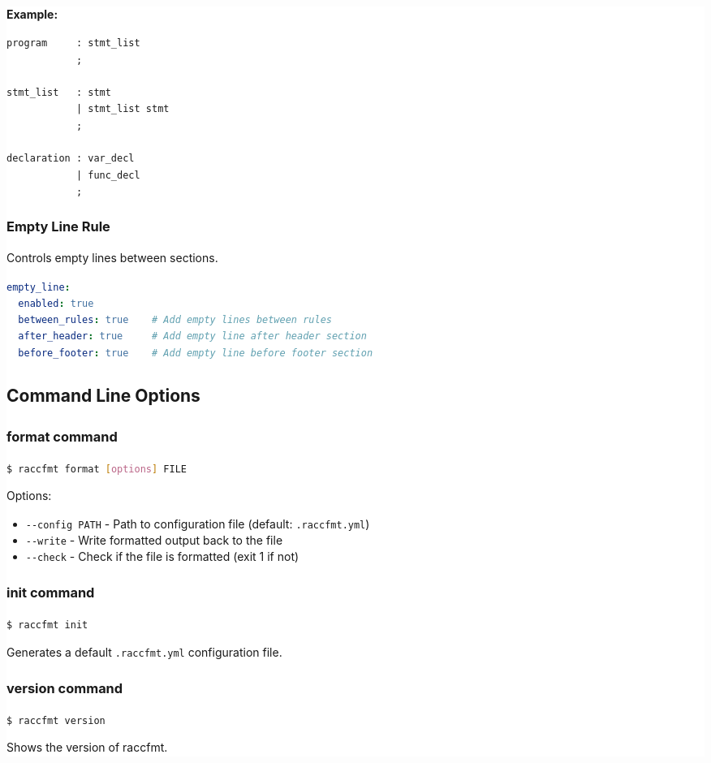 **Example:**
```racc
program     : stmt_list
            ;

stmt_list   : stmt
            | stmt_list stmt
            ;

declaration : var_decl
            | func_decl
            ;
```

### Empty Line Rule

Controls empty lines between sections.

```yaml
empty_line:
  enabled: true
  between_rules: true    # Add empty lines between rules
  after_header: true     # Add empty line after header section
  before_footer: true    # Add empty line before footer section
```

## Command Line Options

### format command

```bash
$ raccfmt format [options] FILE
```

Options:
- `--config PATH` - Path to configuration file (default: `.raccfmt.yml`)
- `--write` - Write formatted output back to the file
- `--check` - Check if the file is formatted (exit 1 if not)

### init command

```bash
$ raccfmt init
```

Generates a default `.raccfmt.yml` configuration file.

### version command

```bash
$ raccfmt version
```

Shows the version of raccfmt.
